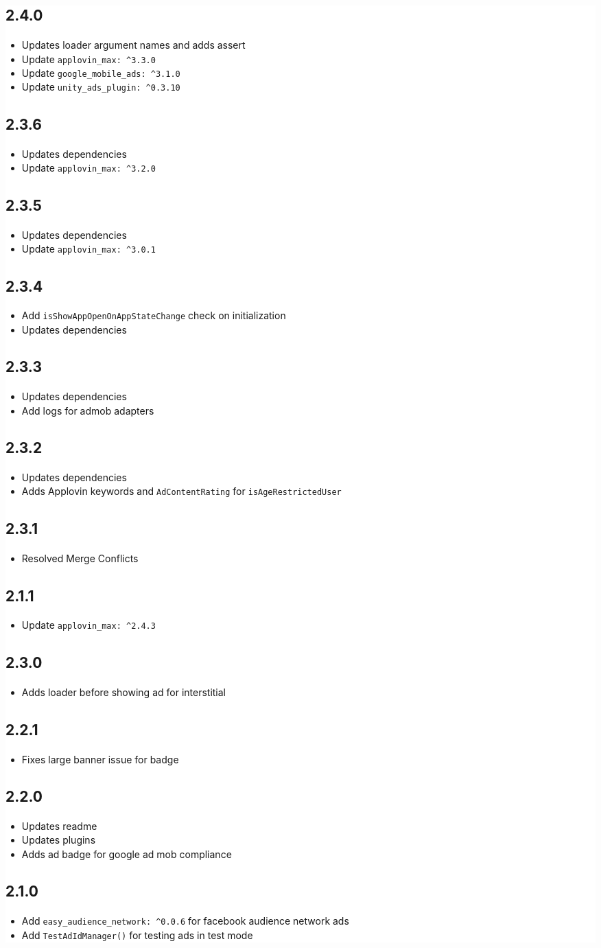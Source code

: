 ## 2.4.0
* Updates loader argument names and adds assert
* Update `applovin_max: ^3.3.0`
* Update `google_mobile_ads: ^3.1.0`
* Update `unity_ads_plugin: ^0.3.10`

## 2.3.6
* Updates dependencies
* Update `applovin_max: ^3.2.0`

## 2.3.5
* Updates dependencies
* Update `applovin_max: ^3.0.1` 

## 2.3.4
* Add `isShowAppOpenOnAppStateChange` check on initialization
* Updates dependencies

## 2.3.3
* Updates dependencies
* Add logs for admob adapters

## 2.3.2
* Updates dependencies
* Adds Applovin keywords and `AdContentRating` for `isAgeRestrictedUser`

## 2.3.1
* Resolved Merge Conflicts

## 2.1.1
* Update `applovin_max: ^2.4.3`

## 2.3.0
* Adds loader before showing ad for interstitial

## 2.2.1
* Fixes large banner issue for badge

## 2.2.0
* Updates readme
* Updates plugins
* Adds ad badge for google ad mob compliance

## 2.1.0
* Add `easy_audience_network: ^0.0.6` for facebook audience network ads
* Add `TestAdIdManager()` for testing ads in test mode

